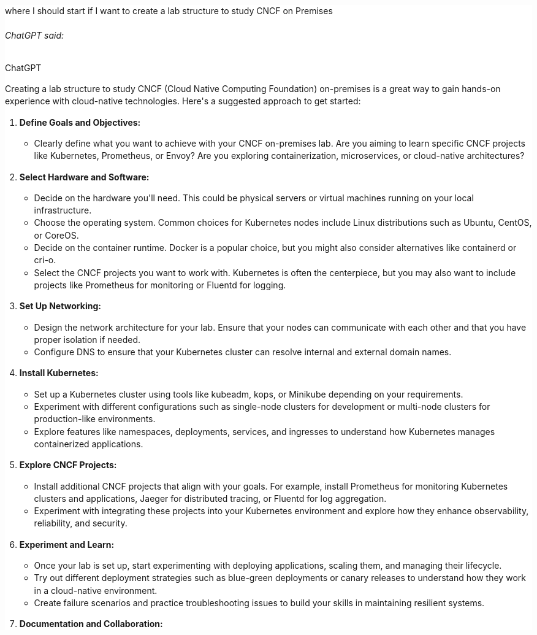 where I should start if I want to create a lab structure to study CNCF on Premises

###### ChatGPT said:

ChatGPT

Creating a lab structure to study CNCF (Cloud Native Computing Foundation) on-premises is a great way to gain hands-on experience with cloud-native technologies. Here's a suggested approach to get started:

1. **Define Goals and Objectives:**
    
    - Clearly define what you want to achieve with your CNCF on-premises lab. Are you aiming to learn specific CNCF projects like Kubernetes, Prometheus, or Envoy? Are you exploring containerization, microservices, or cloud-native architectures?
2. **Select Hardware and Software:**
    
    - Decide on the hardware you'll need. This could be physical servers or virtual machines running on your local infrastructure.
    - Choose the operating system. Common choices for Kubernetes nodes include Linux distributions such as Ubuntu, CentOS, or CoreOS.
    - Decide on the container runtime. Docker is a popular choice, but you might also consider alternatives like containerd or cri-o.
    - Select the CNCF projects you want to work with. Kubernetes is often the centerpiece, but you may also want to include projects like Prometheus for monitoring or Fluentd for logging.
3. **Set Up Networking:**
    
    - Design the network architecture for your lab. Ensure that your nodes can communicate with each other and that you have proper isolation if needed.
    - Configure DNS to ensure that your Kubernetes cluster can resolve internal and external domain names.
4. **Install Kubernetes:**
    
    - Set up a Kubernetes cluster using tools like kubeadm, kops, or Minikube depending on your requirements.
    - Experiment with different configurations such as single-node clusters for development or multi-node clusters for production-like environments.
    - Explore features like namespaces, deployments, services, and ingresses to understand how Kubernetes manages containerized applications.
5. **Explore CNCF Projects:**
    
    - Install additional CNCF projects that align with your goals. For example, install Prometheus for monitoring Kubernetes clusters and applications, Jaeger for distributed tracing, or Fluentd for log aggregation.
    - Experiment with integrating these projects into your Kubernetes environment and explore how they enhance observability, reliability, and security.
6. **Experiment and Learn:**
    
    - Once your lab is set up, start experimenting with deploying applications, scaling them, and managing their lifecycle.
    - Try out different deployment strategies such as blue-green deployments or canary releases to understand how they work in a cloud-native environment.
    - Create failure scenarios and practice troubleshooting issues to build your skills in maintaining resilient systems.
7. **Documentation and Collaboration:**
    